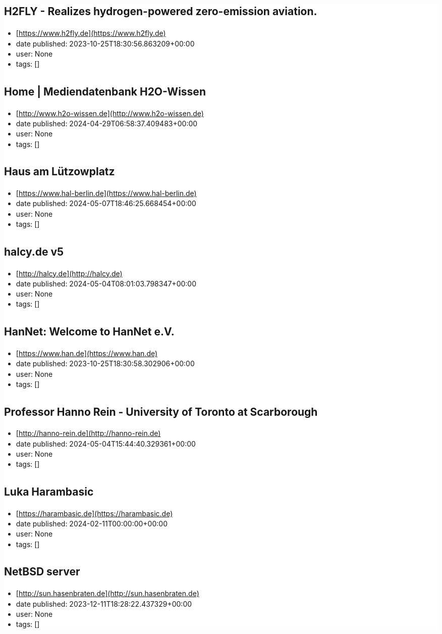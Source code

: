 ## H2FLY - Realizes hydrogen-powered zero-emission aviation.
 - [https://www.h2fly.de](https://www.h2fly.de)
 - date published: 2023-10-25T18:30:56.863209+00:00
 - user: None
 - tags: []

## Home | Mediendatenbank H2O-Wissen
 - [http://www.h2o-wissen.de](http://www.h2o-wissen.de)
 - date published: 2024-04-29T06:58:37.409483+00:00
 - user: None
 - tags: []

## Haus am Lützowplatz
 - [https://www.hal-berlin.de](https://www.hal-berlin.de)
 - date published: 2024-05-07T18:46:25.668454+00:00
 - user: None
 - tags: []

## halcy.de v5
 - [http://halcy.de](http://halcy.de)
 - date published: 2024-05-04T08:01:03.798347+00:00
 - user: None
 - tags: []

## HanNet: Welcome to HanNet e.V.
 - [https://www.han.de](https://www.han.de)
 - date published: 2023-10-25T18:30:58.302906+00:00
 - user: None
 - tags: []

## Professor Hanno Rein - University of Toronto at Scarborough
 - [http://hanno-rein.de](http://hanno-rein.de)
 - date published: 2024-05-04T15:44:40.329361+00:00
 - user: None
 - tags: []

## Luka Harambasic
 - [https://harambasic.de](https://harambasic.de)
 - date published: 2024-02-11T00:00:00+00:00
 - user: None
 - tags: []

## NetBSD server
 - [http://sun.hasenbraten.de](http://sun.hasenbraten.de)
 - date published: 2023-12-11T18:28:22.437329+00:00
 - user: None
 - tags: []
